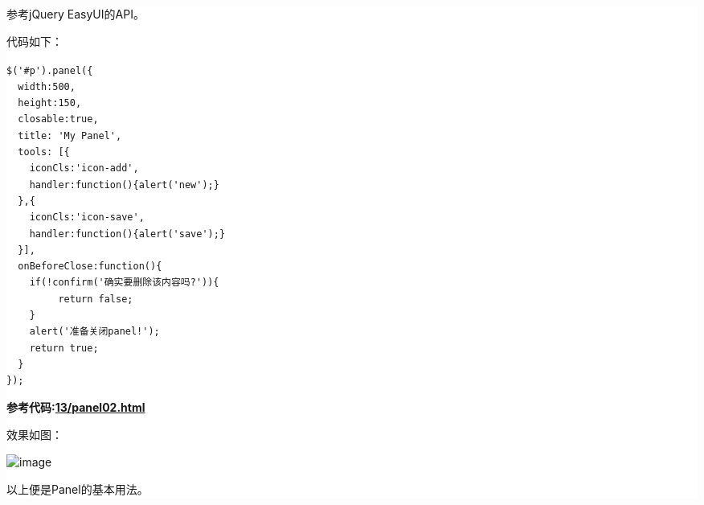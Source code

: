 参考jQuery EasyUI的API。

代码如下：

```
$('#p').panel({    
  width:500,    
  height:150,   
  closable:true,  
  title: 'My Panel',    
  tools: [{    
    iconCls:'icon-add',    
    handler:function(){alert('new');}    
  },{    
    iconCls:'icon-save',    
    handler:function(){alert('save');}    
  }],
  onBeforeClose:function(){
  	if(!confirm('确实要删除该内容吗?')){
	 	 return false;
  	}
  	alert('准备关闭panel!');
  	return true;
  }   
});   

```

**参考代码:[13/panel02.html](https://coding.net/u/lanqiao/p/easyuiDemo/git/blob/master/13/panel02.html)**

效果如图：

![image](http://i.imgur.com/4vtqina.png)


以上便是Panel的基本用法。





